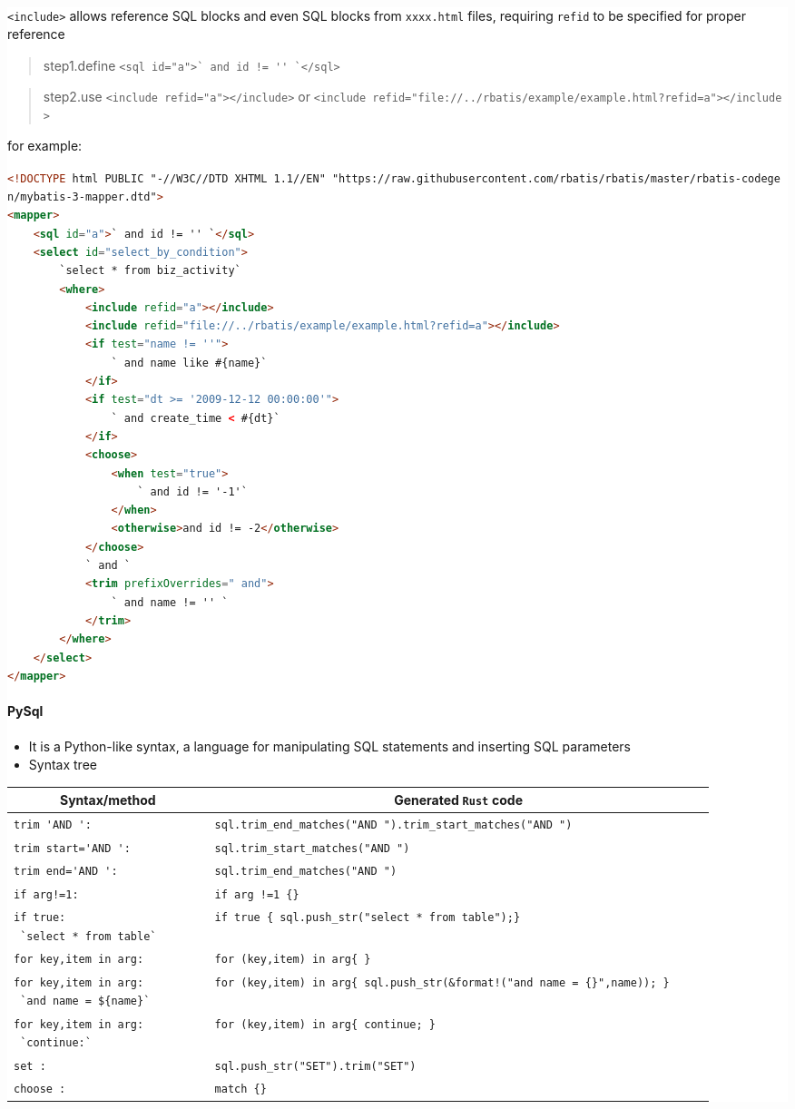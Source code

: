 ```<include>``` allows reference  SQL blocks and even SQL blocks from `xxxx.html` files, requiring ```refid``` to be specified for proper reference

> step1.define ```<sql id="a">` and id != '' `</sql>``` 

> step2.use ``` <include refid="a"></include> ``` or ```<include refid="file://../rbatis/example/example.html?refid=a"></include>```

for example:
```html
<!DOCTYPE html PUBLIC "-//W3C//DTD XHTML 1.1//EN" "https://raw.githubusercontent.com/rbatis/rbatis/master/rbatis-codegen/mybatis-3-mapper.dtd">
<mapper>
    <sql id="a">` and id != '' `</sql>
    <select id="select_by_condition">
        `select * from biz_activity`
        <where>
            <include refid="a"></include>
            <include refid="file://../rbatis/example/example.html?refid=a"></include>
            <if test="name != ''">
                ` and name like #{name}`
            </if>
            <if test="dt >= '2009-12-12 00:00:00'">
                ` and create_time < #{dt}`
            </if>
            <choose>
                <when test="true">
                    ` and id != '-1'`
                </when>
                <otherwise>and id != -2</otherwise>
            </choose>
            ` and `
            <trim prefixOverrides=" and">
                ` and name != '' `
            </trim>
        </where>
    </select>
</mapper>
```

#### PySql

* It is a Python-like syntax, a language for manipulating SQL statements and inserting SQL parameters
* Syntax tree 

| Syntax/method                                                 | Generated `Rust` code                                                             |
|---------------------------------------------------------------|-----------------------------------------------------------------------------------|
| `trim 'AND ':      `                                          | `sql.trim_end_matches("AND ").trim_start_matches("AND ")       `                  |
| `trim start='AND ':      `                                    | `sql.trim_start_matches("AND ")      `                                            |
| `trim end='AND ':      `                                      | `sql.trim_end_matches("AND ")      `                                              |
| `if arg!=1:         `                                         | `if arg !=1 {}               `                                                    |
| `if true:`<br/>   ```  `select * from table` ```              | ```if true { sql.push_str("select * from table");}  ```                           |
| `for key,item in arg:      `                                  | `for (key,item) in arg{ }     `                                                   |
| `for key,item in arg:`<br/>  ```  `and name = ${name}`    ``` | `for (key,item) in arg{ sql.push_str(&format!("and name = {}",name)); }     `     |
| `for key,item in arg:`<br/>  ```  `continue:`            ```  | `for (key,item) in arg{ continue; }      `                                        |
| `set :                       `                                | `sql.push_str("SET").trim("SET")        `                                         |
| `choose :                     `                               | `match {}                                `                                        |